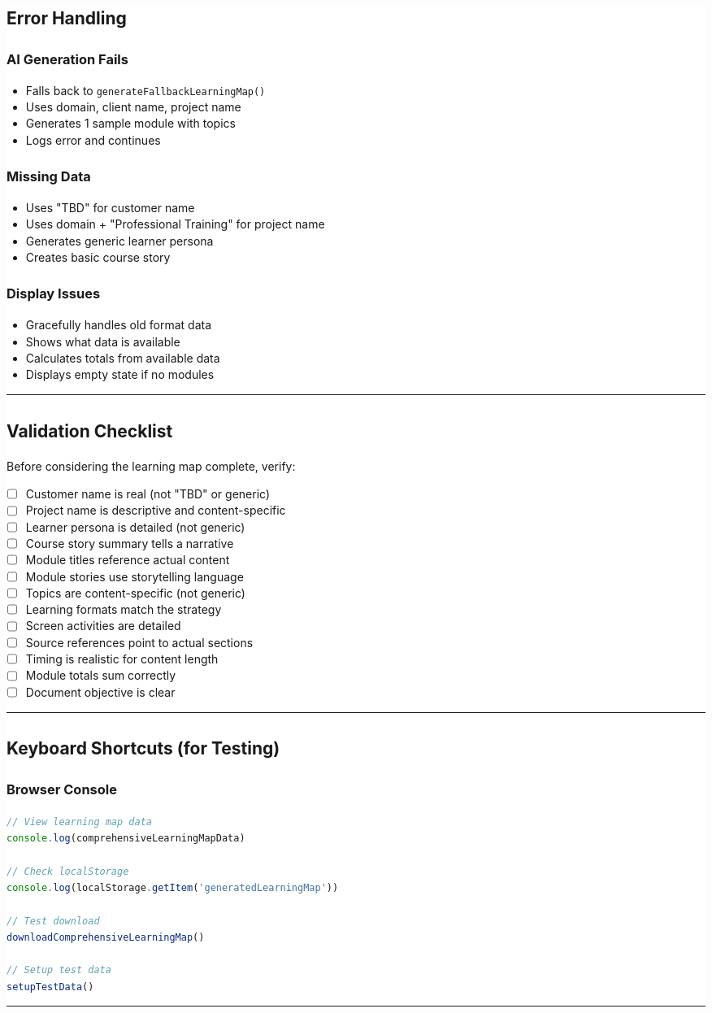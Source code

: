 
## Error Handling

### AI Generation Fails
- Falls back to `generateFallbackLearningMap()`
- Uses domain, client name, project name
- Generates 1 sample module with topics
- Logs error and continues

### Missing Data
- Uses "TBD" for customer name
- Uses domain + "Professional Training" for project name
- Generates generic learner persona
- Creates basic course story

### Display Issues
- Gracefully handles old format data
- Shows what data is available
- Calculates totals from available data
- Displays empty state if no modules

---

## Validation Checklist

Before considering the learning map complete, verify:

- [ ] Customer name is real (not "TBD" or generic)
- [ ] Project name is descriptive and content-specific
- [ ] Learner persona is detailed (not generic)
- [ ] Course story summary tells a narrative
- [ ] Module titles reference actual content
- [ ] Module stories use storytelling language
- [ ] Topics are content-specific (not generic)
- [ ] Learning formats match the strategy
- [ ] Screen activities are detailed
- [ ] Source references point to actual sections
- [ ] Timing is realistic for content length
- [ ] Module totals sum correctly
- [ ] Document objective is clear

---

## Keyboard Shortcuts (for Testing)

### Browser Console
```javascript
// View learning map data
console.log(comprehensiveLearningMapData)

// Check localStorage
console.log(localStorage.getItem('generatedLearningMap'))

// Test download
downloadComprehensiveLearningMap()

// Setup test data
setupTestData()
```

---